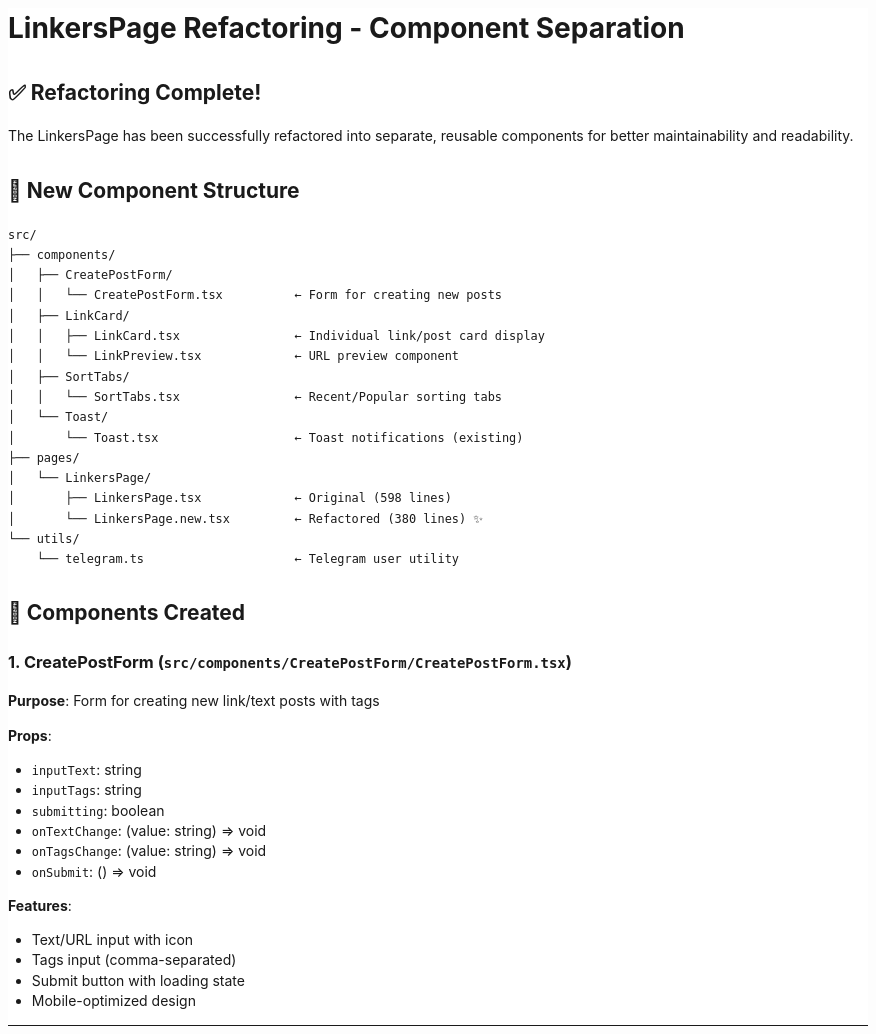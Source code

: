 # LinkersPage Refactoring - Component Separation

## ✅ Refactoring Complete!

The LinkersPage has been successfully refactored into separate, reusable components for better maintainability and readability.

## 📁 New Component Structure

```
src/
├── components/
│   ├── CreatePostForm/
│   │   └── CreatePostForm.tsx          ← Form for creating new posts
│   ├── LinkCard/
│   │   ├── LinkCard.tsx                ← Individual link/post card display
│   │   └── LinkPreview.tsx             ← URL preview component
│   ├── SortTabs/
│   │   └── SortTabs.tsx                ← Recent/Popular sorting tabs
│   └── Toast/
│       └── Toast.tsx                   ← Toast notifications (existing)
├── pages/
│   └── LinkersPage/
│       ├── LinkersPage.tsx             ← Original (598 lines)
│       └── LinkersPage.new.tsx         ← Refactored (380 lines) ✨
└── utils/
    └── telegram.ts                     ← Telegram user utility
```

## 🎯 Components Created

### 1. **CreatePostForm** (`src/components/CreatePostForm/CreatePostForm.tsx`)

**Purpose**: Form for creating new link/text posts with tags

**Props**:

- `inputText`: string
- `inputTags`: string
- `submitting`: boolean
- `onTextChange`: (value: string) => void
- `onTagsChange`: (value: string) => void
- `onSubmit`: () => void

**Features**:

- Text/URL input with icon
- Tags input (comma-separated)
- Submit button with loading state
- Mobile-optimized design

---